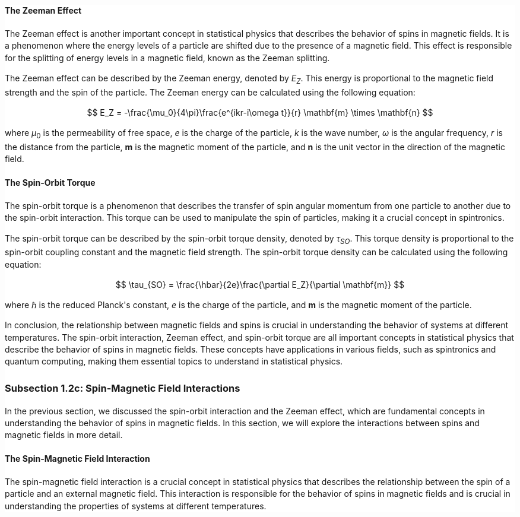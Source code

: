 #### The Zeeman Effect

The Zeeman effect is another important concept in statistical physics that describes the behavior of spins in magnetic fields. It is a phenomenon where the energy levels of a particle are shifted due to the presence of a magnetic field. This effect is responsible for the splitting of energy levels in a magnetic field, known as the Zeeman splitting.

The Zeeman effect can be described by the Zeeman energy, denoted by $E_Z$. This energy is proportional to the magnetic field strength and the spin of the particle. The Zeeman energy can be calculated using the following equation:

$$
E_Z = -\frac{\mu_0}{4\pi}\frac{e^{ikr-i\omega t}}{r} \mathbf{m} \times \mathbf{n}
$$

where $\mu_0$ is the permeability of free space, $e$ is the charge of the particle, $k$ is the wave number, $\omega$ is the angular frequency, $r$ is the distance from the particle, $\mathbf{m}$ is the magnetic moment of the particle, and $\mathbf{n}$ is the unit vector in the direction of the magnetic field.

#### The Spin-Orbit Torque

The spin-orbit torque is a phenomenon that describes the transfer of spin angular momentum from one particle to another due to the spin-orbit interaction. This torque can be used to manipulate the spin of particles, making it a crucial concept in spintronics.

The spin-orbit torque can be described by the spin-orbit torque density, denoted by $\tau_{SO}$. This torque density is proportional to the spin-orbit coupling constant and the magnetic field strength. The spin-orbit torque density can be calculated using the following equation:

$$
\tau_{SO} = \frac{\hbar}{2e}\frac{\partial E_Z}{\partial \mathbf{m}}
$$

where $\hbar$ is the reduced Planck's constant, $e$ is the charge of the particle, and $\mathbf{m}$ is the magnetic moment of the particle.

In conclusion, the relationship between magnetic fields and spins is crucial in understanding the behavior of systems at different temperatures. The spin-orbit interaction, Zeeman effect, and spin-orbit torque are all important concepts in statistical physics that describe the behavior of spins in magnetic fields. These concepts have applications in various fields, such as spintronics and quantum computing, making them essential topics to understand in statistical physics.





### Subsection 1.2c: Spin-Magnetic Field Interactions

In the previous section, we discussed the spin-orbit interaction and the Zeeman effect, which are fundamental concepts in understanding the behavior of spins in magnetic fields. In this section, we will explore the interactions between spins and magnetic fields in more detail.

#### The Spin-Magnetic Field Interaction

The spin-magnetic field interaction is a crucial concept in statistical physics that describes the relationship between the spin of a particle and an external magnetic field. This interaction is responsible for the behavior of spins in magnetic fields and is crucial in understanding the properties of systems at different temperatures.
